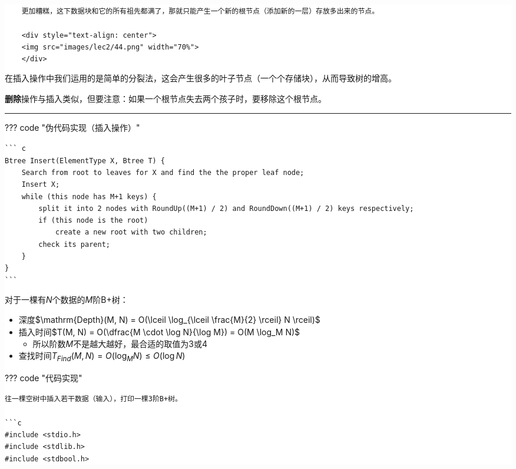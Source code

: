         更加糟糕，这下数据块和它的所有祖先都满了，那就只能产生一个新的根节点（添加新的一层）存放多出来的节点。

        <div style="text-align: center">
        <img src="images/lec2/44.png" width="70%">
        </div>

在插入操作中我们运用的是简单的分裂法，这会产生很多的叶子节点（一个个存储块），从而导致树的增高。

**删除**操作与插入类似，但要注意：如果一个根节点失去两个孩子时，要移除这个根节点。

---
??? code "伪代码实现（插入操作）"

    ``` c
    Btree Insert(ElementType X, Btree T) {
        Search from root to leaves for X and find the the proper leaf node;
        Insert X;
        while (this node has M+1 keys) {
            split it into 2 nodes with RoundUp((M+1) / 2) and RoundDown((M+1) / 2) keys respectively;
            if (this node is the root)
                create a new root with two children;
            check its parent;
        } 
    }
    ```

对于一棵有$N$个数据的$M$阶B+树：

- 深度$\mathrm{Depth}(M, N) = O(\lceil \log_{\lceil \frac{M}{2} \rceil} N \rceil)$
- 插入时间$T(M, N) = O(\dfrac{M \cdot \log N}{\log M}) = O(M \log_M N)$
    - 所以阶数$M$不是越大越好，最合适的取值为3或4
- 查找时间$T_{Find}(M, N) = O(\log_M N) \le O(\log N)$

??? code "代码实现"

    往一棵空树中插入若干数据（输入），打印一棵3阶B+树。

    ```c
    #include <stdio.h>
    #include <stdlib.h>
    #include <stdbool.h>
